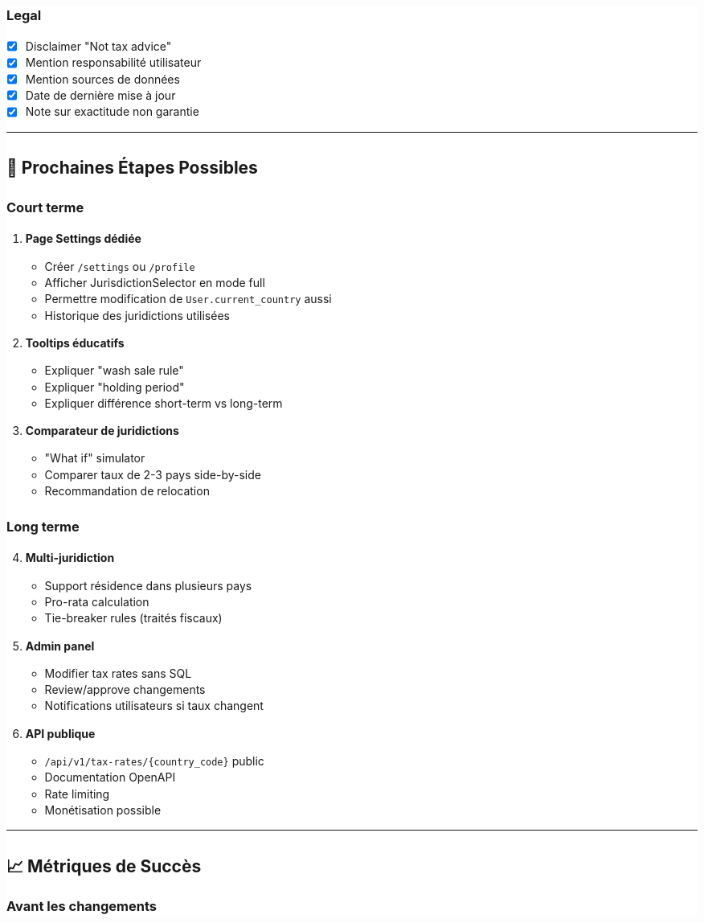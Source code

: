 ### Legal

- [x] Disclaimer "Not tax advice"
- [x] Mention responsabilité utilisateur
- [x] Mention sources de données
- [x] Date de dernière mise à jour
- [x] Note sur exactitude non garantie

---

## 🚀 Prochaines Étapes Possibles

### Court terme

1. **Page Settings dédiée**
   - Créer `/settings` ou `/profile`
   - Afficher JurisdictionSelector en mode full
   - Permettre modification de `User.current_country` aussi
   - Historique des juridictions utilisées

2. **Tooltips éducatifs**
   - Expliquer "wash sale rule"
   - Expliquer "holding period"
   - Expliquer différence short-term vs long-term

3. **Comparateur de juridictions**
   - "What if" simulator
   - Comparer taux de 2-3 pays side-by-side
   - Recommandation de relocation

### Long terme

4. **Multi-juridiction**
   - Support résidence dans plusieurs pays
   - Pro-rata calculation
   - Tie-breaker rules (traités fiscaux)

5. **Admin panel**
   - Modifier tax rates sans SQL
   - Review/approve changements
   - Notifications utilisateurs si taux changent

6. **API publique**
   - `/api/v1/tax-rates/{country_code}` public
   - Documentation OpenAPI
   - Rate limiting
   - Monétisation possible

---

## 📈 Métriques de Succès

### Avant les changements
